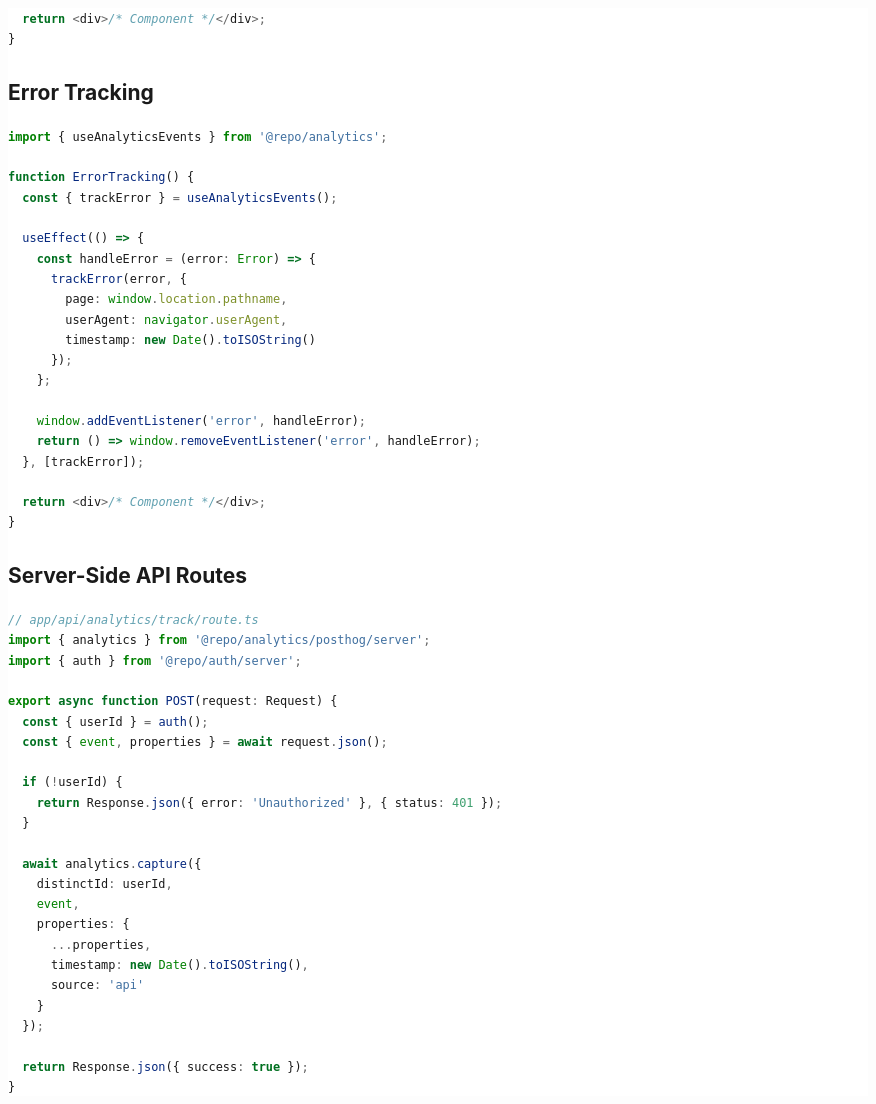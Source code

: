 ```typescript
  return <div>/* Component */</div>;
}
```

## Error Tracking

```typescript
import { useAnalyticsEvents } from '@repo/analytics';

function ErrorTracking() {
  const { trackError } = useAnalyticsEvents();

  useEffect(() => {
    const handleError = (error: Error) => {
      trackError(error, {
        page: window.location.pathname,
        userAgent: navigator.userAgent,
        timestamp: new Date().toISOString()
      });
    };

    window.addEventListener('error', handleError);
    return () => window.removeEventListener('error', handleError);
  }, [trackError]);

  return <div>/* Component */</div>;
}
```

## Server-Side API Routes

```typescript
// app/api/analytics/track/route.ts
import { analytics } from '@repo/analytics/posthog/server';
import { auth } from '@repo/auth/server';

export async function POST(request: Request) {
  const { userId } = auth();
  const { event, properties } = await request.json();

  if (!userId) {
    return Response.json({ error: 'Unauthorized' }, { status: 401 });
  }

  await analytics.capture({
    distinctId: userId,
    event,
    properties: {
      ...properties,
      timestamp: new Date().toISOString(),
      source: 'api'
    }
  });

  return Response.json({ success: true });
}
```
